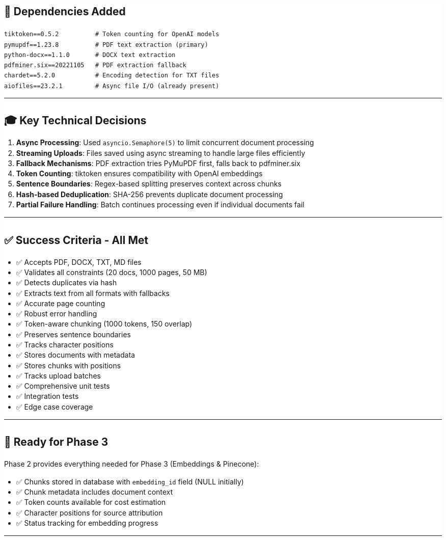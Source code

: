## 🔗 Dependencies Added

```
tiktoken==0.5.2          # Token counting for OpenAI models
pymupdf==1.23.8          # PDF text extraction (primary)
python-docx==1.1.0       # DOCX text extraction
pdfminer.six==20221105   # PDF extraction fallback
chardet==5.2.0           # Encoding detection for TXT files
aiofiles==23.2.1         # Async file I/O (already present)
```

---

## 🎓 Key Technical Decisions

1. **Async Processing**: Used `asyncio.Semaphore(5)` to limit concurrent document processing
2. **Streaming Uploads**: Files saved using async streaming to handle large files efficiently
3. **Fallback Mechanisms**: PDF extraction tries PyMuPDF first, falls back to pdfminer.six
4. **Token Counting**: tiktoken ensures compatibility with OpenAI embeddings
5. **Sentence Boundaries**: Regex-based splitting preserves context across chunks
6. **Hash-based Deduplication**: SHA-256 prevents duplicate document processing
7. **Partial Failure Handling**: Batch continues processing even if individual documents fail

---

## ✅ Success Criteria - All Met

- ✅ Accepts PDF, DOCX, TXT, MD files
- ✅ Validates all constraints (20 docs, 1000 pages, 50 MB)
- ✅ Detects duplicates via hash
- ✅ Extracts text from all formats with fallbacks
- ✅ Accurate page counting
- ✅ Robust error handling
- ✅ Token-aware chunking (1000 tokens, 150 overlap)
- ✅ Preserves sentence boundaries
- ✅ Tracks character positions
- ✅ Stores documents with metadata
- ✅ Stores chunks with positions
- ✅ Tracks upload batches
- ✅ Comprehensive unit tests
- ✅ Integration tests
- ✅ Edge case coverage

---

## 🔮 Ready for Phase 3

Phase 2 provides everything needed for Phase 3 (Embeddings & Pinecone):

- ✅ Chunks stored in database with `embedding_id` field (NULL initially)
- ✅ Chunk metadata includes document context
- ✅ Token counts available for cost estimation
- ✅ Character positions for source attribution
- ✅ Status tracking for embedding progress

---